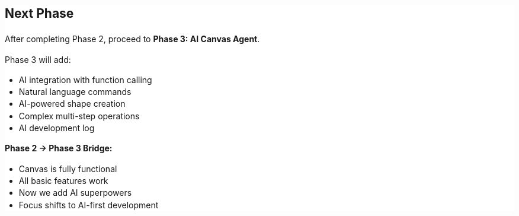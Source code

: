 ## Next Phase

After completing Phase 2, proceed to **Phase 3: AI Canvas Agent**.

Phase 3 will add:
- AI integration with function calling
- Natural language commands
- AI-powered shape creation
- Complex multi-step operations
- AI development log

**Phase 2 → Phase 3 Bridge:**
- Canvas is fully functional
- All basic features work
- Now we add AI superpowers
- Focus shifts to AI-first development